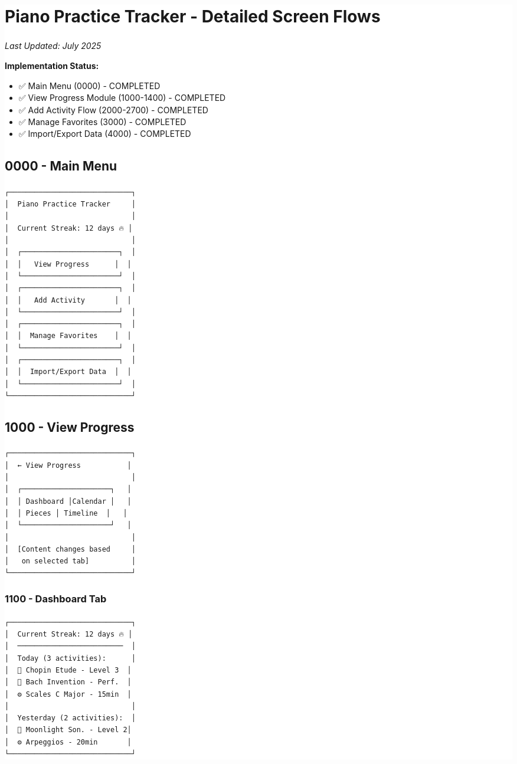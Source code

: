 # Piano Practice Tracker - Detailed Screen Flows

*Last Updated: July 2025*

**Implementation Status:**
- ✅ Main Menu (0000) - COMPLETED
- ✅ View Progress Module (1000-1400) - COMPLETED
- ✅ Add Activity Flow (2000-2700) - COMPLETED  
- ✅ Manage Favorites (3000) - COMPLETED
- ✅ Import/Export Data (4000) - COMPLETED

## 0000 - Main Menu
```
┌─────────────────────────────┐
│  Piano Practice Tracker     │
│                             │
│  Current Streak: 12 days 🔥 │
│                             │
│  ┌───────────────────────┐  │
│  │   View Progress      │  │
│  └───────────────────────┘  │
│  ┌───────────────────────┐  │
│  │   Add Activity       │  │
│  └───────────────────────┘  │
│  ┌───────────────────────┐  │
│  │  Manage Favorites    │  │
│  └───────────────────────┘  │
│  ┌───────────────────────┐  │
│  │  Import/Export Data  │  │
│  └───────────────────────┘  │
└─────────────────────────────┘
```

## 1000 - View Progress
```
┌─────────────────────────────┐
│  ← View Progress           │
│                             │
│  ┌─────────────────────┐   │
│  │ Dashboard │Calendar │   │
│  │ Pieces │ Timeline  │   │
│  └─────────────────────┘   │
│                             │
│  [Content changes based     │
│   on selected tab]          │
└─────────────────────────────┘
```

### 1100 - Dashboard Tab
```
┌─────────────────────────────┐
│  Current Streak: 12 days 🔥 │
│  ─────────────────────────  │
│  Today (3 activities):      │
│  🎵 Chopin Etude - Level 3  │
│  🎵 Bach Invention - Perf.  │
│  ⚙️ Scales C Major - 15min  │
│                             │
│  Yesterday (2 activities):  │
│  🎵 Moonlight Son. - Level 2│
│  ⚙️ Arpeggios - 20min       │
└─────────────────────────────┘
```
